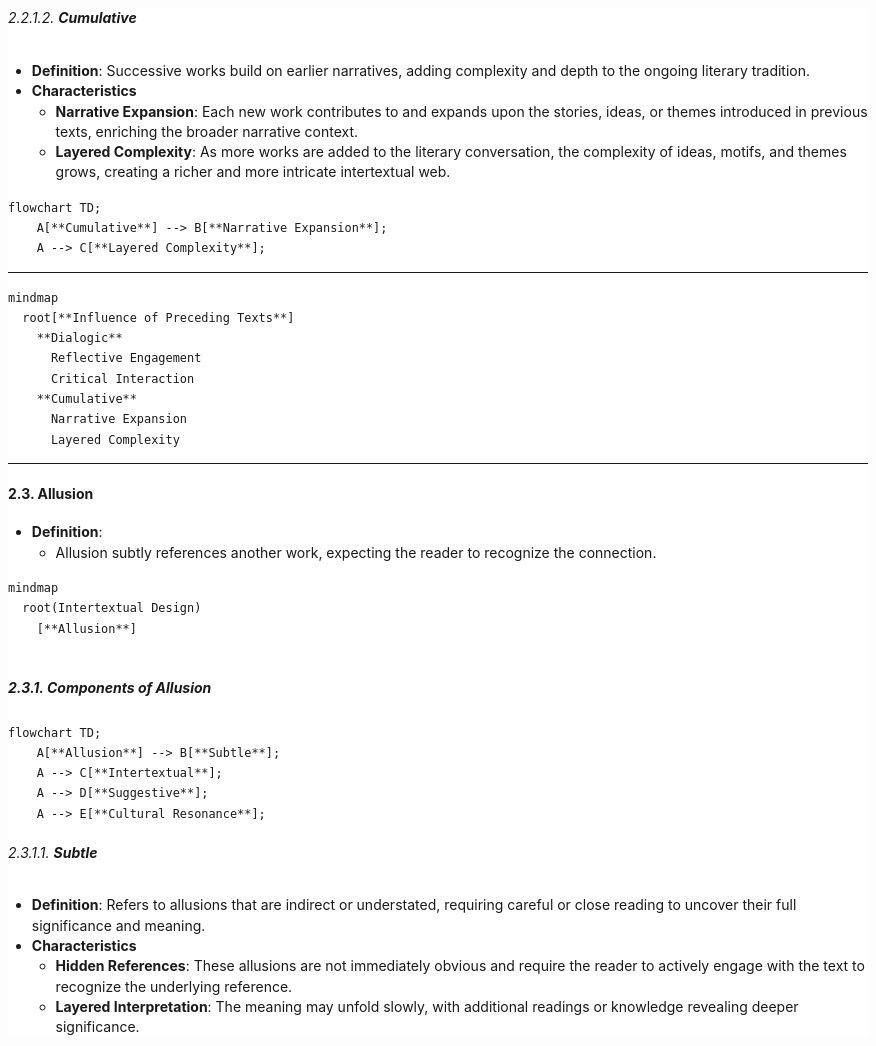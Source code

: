 

###### 2.2.1.2. **Cumulative**
  - **Definition**: Successive works build on earlier narratives, adding complexity and depth to the ongoing literary tradition.
  - **Characteristics**
    - **Narrative Expansion**: Each new work contributes to and expands upon the stories, ideas, or themes introduced in previous texts, enriching the broader narrative context.
    - **Layered Complexity**: As more works are added to the literary conversation, the complexity of ideas, motifs, and themes grows, creating a richer and more intricate intertextual web.

```mermaid
flowchart TD;
    A[**Cumulative**] --> B[**Narrative Expansion**];
    A --> C[**Layered Complexity**];
```

---

```mermaid
mindmap
  root[**Influence of Preceding Texts**]
    **Dialogic**
      Reflective Engagement
      Critical Interaction
    **Cumulative**
      Narrative Expansion
      Layered Complexity
```

---
#### 2.3. **Allusion**

- **Definition**:
  - Allusion subtly references another work, expecting the reader to recognize the connection.

```mermaid
mindmap
  root(Intertextual Design)
    [**Allusion**]
      
``` 

##### 2.3.1. **Components of Allusion**

```mermaid
flowchart TD;
    A[**Allusion**] --> B[**Subtle**];
    A --> C[**Intertextual**];
    A --> D[**Suggestive**];
    A --> E[**Cultural Resonance**];
```



###### 2.3.1.1. **Subtle**
  - **Definition**: Refers to allusions that are indirect or understated, requiring careful or close reading to uncover their full significance and meaning.
  - **Characteristics**
    - **Hidden References**: These allusions are not immediately obvious and require the reader to actively engage with the text to recognize the underlying reference.
    - **Layered Interpretation**: The meaning may unfold slowly, with additional readings or knowledge revealing deeper significance.
